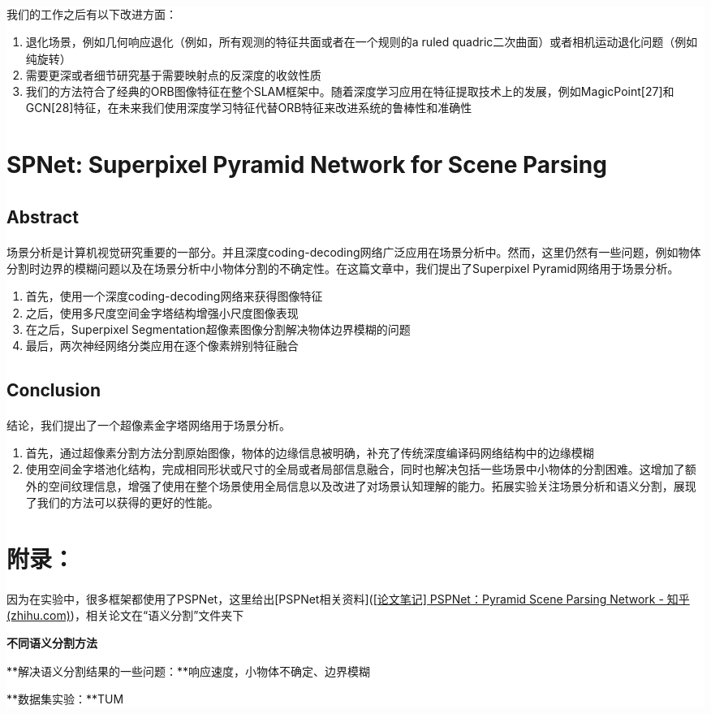我们的工作之后有以下改进方面：

1. 退化场景，例如几何响应退化（例如，所有观测的特征共面或者在一个规则的a ruled quadric二次曲面）或者相机运动退化问题（例如纯旋转）
2. 需要更深或者细节研究基于需要映射点的反深度的收敛性质
3. 我们的方法符合了经典的ORB图像特征在整个SLAM框架中。随着深度学习应用在特征提取技术上的发展，例如MagicPoint[27]和GCN[28]特征，在未来我们使用深度学习特征代替ORB特征来改进系统的鲁棒性和准确性



# SPNet: Superpixel Pyramid Network for Scene Parsing

## Abstract

场景分析是计算机视觉研究重要的一部分。并且深度coding-decoding网络广泛应用在场景分析中。然而，这里仍然有一些问题，例如物体分割时边界的模糊问题以及在场景分析中小物体分割的不确定性。在这篇文章中，我们提出了Superpixel Pyramid网络用于场景分析。

1. 首先，使用一个深度coding-decoding网络来获得图像特征
2. 之后，使用多尺度空间金字塔结构增强小尺度图像表现
3. 在之后，Superpixel Segmentation超像素图像分割解决物体边界模糊的问题
4. 最后，两次神经网络分类应用在逐个像素辨别特征融合

## Conclusion

结论，我们提出了一个超像素金字塔网络用于场景分析。

1. 首先，通过超像素分割方法分割原始图像，物体的边缘信息被明确，补充了传统深度编译码网络结构中的边缘模糊
2. 使用空间金字塔池化结构，完成相同形状或尺寸的全局或者局部信息融合，同时也解决包括一些场景中小物体的分割困难。这增加了额外的空间纹理信息，增强了使用在整个场景使用全局信息以及改进了对场景认知理解的能力。拓展实验关注场景分析和语义分割，展现了我们的方法可以获得的更好的性能。

# 附录：

因为在实验中，很多框架都使用了PSPNet，这里给出[PSPNet相关资料]([[论文笔记\] PSPNet：Pyramid Scene Parsing Network - 知乎 (zhihu.com)](https://zhuanlan.zhihu.com/p/115004020))，相关论文在“语义分割”文件夹下

**不同语义分割方法**

**解决语义分割结果的一些问题：**响应速度，小物体不确定、边界模糊

**数据集实验：**TUM
